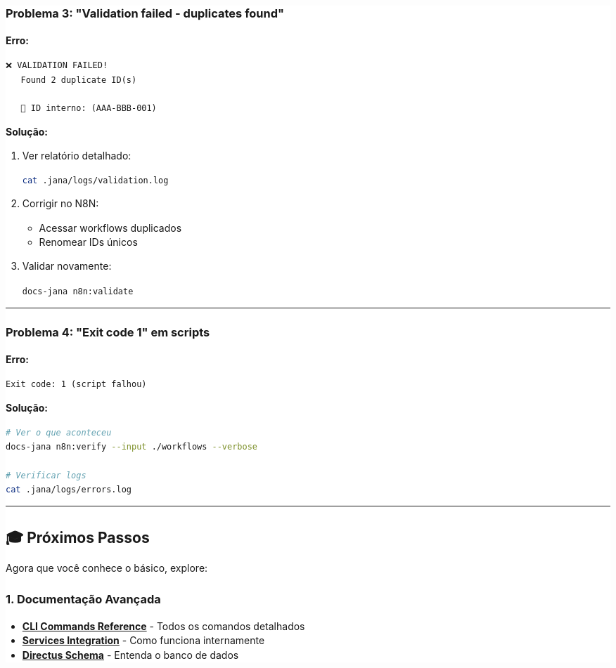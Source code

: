 
### Problema 3: "Validation failed - duplicates found"

**Erro:**
```
❌ VALIDATION FAILED!
   Found 2 duplicate ID(s)

   📍 ID interno: (AAA-BBB-001)
```

**Solução:**
1. Ver relatório detalhado:
   ```bash
   cat .jana/logs/validation.log
   ```

2. Corrigir no N8N:
   - Acessar workflows duplicados
   - Renomear IDs únicos

3. Validar novamente:
   ```bash
   docs-jana n8n:validate
   ```

---

### Problema 4: "Exit code 1" em scripts

**Erro:**
```
Exit code: 1 (script falhou)
```

**Solução:**
```bash
# Ver o que aconteceu
docs-jana n8n:verify --input ./workflows --verbose

# Verificar logs
cat .jana/logs/errors.log
```

---

## 🎓 Próximos Passos

Agora que você conhece o básico, explore:

### 1. Documentação Avançada

- **[CLI Commands Reference](CLI-COMMANDS.md)** - Todos os comandos detalhados
- **[Services Integration](services/INTEGRATION-GUIDE.md)** - Como funciona internamente
- **[Directus Schema](DIRECTUS-SCHEMA-EXPLAINED.md)** - Entenda o banco de dados
